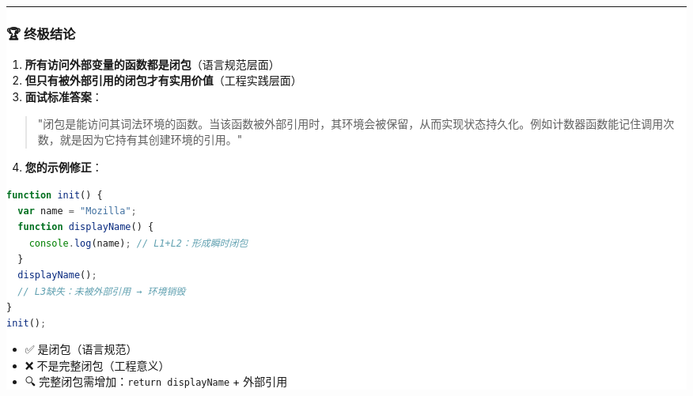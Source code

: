 
---

### 🏆 终极结论
1. **所有访问外部变量的函数都是闭包**（语言规范层面）
2. **但只有被外部引用的闭包才有实用价值**（工程实践层面）
3. **面试标准答案**：

> "闭包是能访问其词法环境的函数。当该函数被外部引用时，其环境会被保留，从而实现状态持久化。例如计数器函数能记住调用次数，就是因为它持有其创建环境的引用。"
>

4. **您的示例修正**：

```javascript
function init() {
  var name = "Mozilla";
  function displayName() {
    console.log(name); // L1+L2：形成瞬时闭包
  }
  displayName();
  // L3缺失：未被外部引用 → 环境销毁
}
init(); 
```

+ ✅ 是闭包（语言规范）
+ ❌ 不是完整闭包（工程意义）
+ 🔍 完整闭包需增加：`return displayName` + 外部引用

